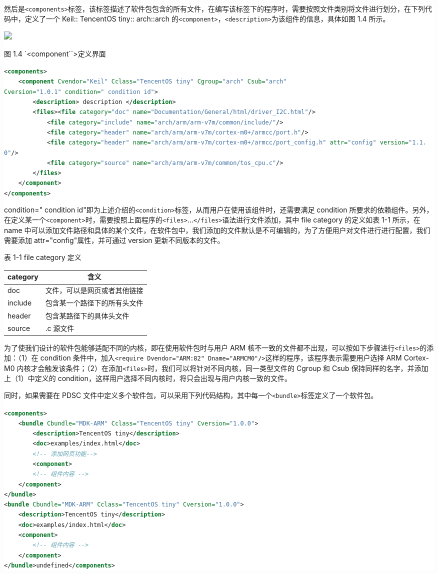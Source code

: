 然后是`<components>`标签，该标签描述了软件包包含的所有文件，在编写该标签下的程序时，需要按照文件类别将文件进行划分，在下列代码中，定义了一个 Keil::
TencentOS tiny::
arch::arch 的`<component>`，`<description>`为该组件的信息，具体如图 1.4 所示。

![](media/df78bafba8926434183546dce81e2926.png)

图 1.4 `<component``>定义界面

```xml
<components>
	<component Cvendor="Keil" Cclass="TencentOS tiny" Cgroup="arch" Csub="arch"
Cversion="1.0.1" condition=" condition id">
		<description> description </description>
		<files><file category="doc" name="Documentation/General/html/driver_I2C.html"/>
			<file category="include" name="arch/arm/arm-v7m/common/include/"/>
			<file category="header" name="arch/arm/arm-v7m/cortex-m0+/armcc/port.h"/>
			<file category="header" name="arch/arm/arm-v7m/cortex-m0+/armcc/port_config.h" attr="config" version="1.1.0"/>
			<file category="source" name="arch/arm/arm-v7m/common/tos_cpu.c"/>
		</files>
	</component>
</components>
```

condition=" condition
id"即为上述介绍的`<condition>`标签，从而用户在使用该组件时，还需要满足 condition 所要求的依赖组件。另外，在定义某一个`<component>`时，需要按照上面程序的`<files>`…`</files>`语法进行文件添加，其中 file
category 的定义如表 1-1 所示，在 name 中可以添加文件路径和具体的某个文件，在软件包中，我们添加的文件默认是不可编辑的，为了方便用户对文件进行进行配置，我们需要添加 attr="config"属性，并可通过 version 更新不同版本的文件。

表 1-1 file category 定义

| category | 含义                         |
| -------- | ---------------------------- |
| doc      | 文件，可以是网页或者其他链接 |
| include  | 包含某一个路径下的所有头文件 |
| header   | 包含某路径下的具体头文件     |
| source   | .c 源文件                    |

为了使我们设计的软件包能够适配不同的内核，即在使用软件包时与用户 ARM 核不一致的文件都不出现，可以按如下步骤进行`<files>`的添加：（1）在 condition 条件中，加入`<require Dvendor="ARM:82" Dname="ARMCM0"/>`这样的程序，该程序表示需要用户选择 ARM
Cortex-M0 内核才会触发该条件；（2）在添加`<files>`时，我们可以将针对不同内核，同一类型文件的 Cgroup 和 Csub 保持同样的名字，并添加上（1）中定义的 condition，这样用户选择不同内核时，将只会出现与用户内核一致的文件。

同时，如果需要在 PDSC 文件中定义多个软件包，可以采用下列代码结构，其中每一个`<bundle>`标签定义了一个软件包。

```xml
<components>
	<bundle Cbundle="MDK-ARM" Cclass="TencentOS tiny" Cversion="1.0.0">
		<description>TencentOS tiny</description>
		<doc>examples/index.html</doc> 
		<!-- 添加网页功能-->
        <component>
		<!-- 组件内容 -->
	</component>
</bundle>
<bundle Cbundle="MDK-ARM" Cclass="TencentOS tiny" Cversion="1.0.0">
	<description>TencentOS tiny</description>
	<doc>examples/index.html</doc>
	<component>
		<!-- 组件内容 -->
	</component>
</bundle>undefined</components>
```

